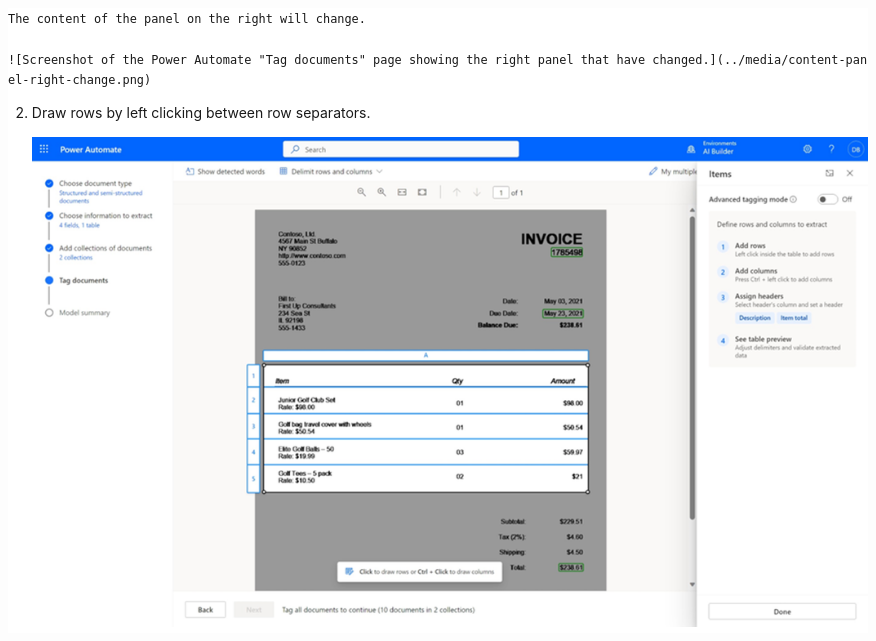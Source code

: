     The content of the panel on the right will change.

    ![Screenshot of the Power Automate "Tag documents" page showing the right panel that have changed.](../media/content-panel-right-change.png)

2.	Draw rows by left clicking between row separators.

    ![Screenshot of the Power Automate "Tag documents" page drawing rows by left clicking between row separators.](../media/draw-rows-left-click.png)
